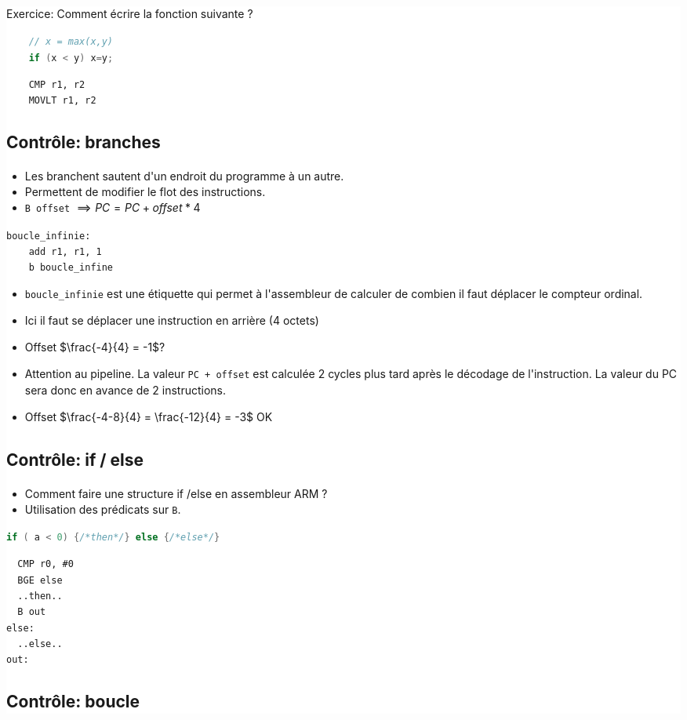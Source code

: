 Exercice: Comment écrire la fonction suivante ?

~~~C
    // x = max(x,y)
    if (x < y) x=y;
~~~


~~~
    CMP r1, r2
    MOVLT r1, r2
~~~

## Contrôle: branches

* Les branchent sautent d'un endroit du programme à un autre.
* Permettent de modifier le flot des instructions.
* ``B offset`` $\implies PC = PC + offset*4$

~~~
boucle_infinie:
    add r1, r1, 1
    b boucle_infine
~~~

* ``boucle_infinie`` est une étiquette qui permet à l'assembleur de calculer
  de combien il faut déplacer le compteur ordinal.

* Ici il faut se déplacer une instruction en arrière (4 octets)
* Offset $\frac{-4}{4} = -1$?
* Attention au pipeline. La valeur ``PC + offset`` est calculée 2 cycles
  plus tard après le décodage de l'instruction. La valeur du PC sera donc
  en avance de 2 instructions.

* Offset $\frac{-4-8}{4} = \frac{-12}{4} = -3$ OK

## Contrôle: if / else

* Comment faire une structure if /else en assembleur ARM ?
* Utilisation des prédicats sur ``B``.

~~~C
if ( a < 0) {/*then*/} else {/*else*/}
~~~

~~~
  CMP r0, #0
  BGE else
  ..then..
  B out
else:
  ..else..
out:
~~~

## Contrôle: boucle
